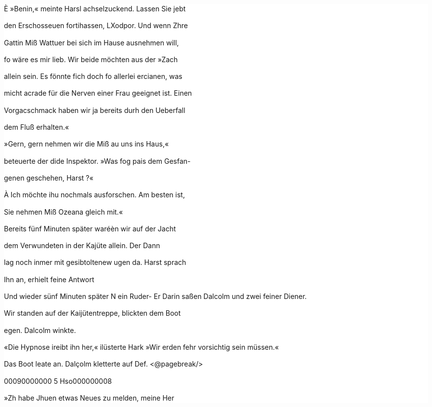 È »Benin,« meinte Harsl achselzuckend. Lassen Sie jebt

den Erschosseuen fortihassen, LXodpor. Und wenn Zhre

Gattin Miß Wattuer bei sich im Hause ausnehmen will,

fo wäre es mir lieb. Wir beide möchten aus der »Zach

allein sein. Es fönnte fich doch fo allerlei ercianen, was

micht acrade für die Nerven einer Frau geeignet ist. Einen

Vorgacschmack haben wir ja bereits durh den Ueberfall

dem Fluß erhalten.«

»Gern, gern nehmen wir die Miß au uns ins Haus,«

beteuerte der dide Inspektor. »Was fog pais dem Gesfan-

genen geschehen, Harst ?«

À Ich möchte ihu nochmals ausforschen. Am besten ist,

Sie nehmen Miß Ozeana gleich mit.«

Bereits fünf Minuten später waréèn wir auf der Jacht

dem Verwundeten in der Kajüte allein. Der Dann

lag noch inmer mit gesibtoltenew ugen da. Harst sprach

Ihn an, erhielt feine Antwort

Und wieder sünf Minuten später N ein Ruder-
Er Darin saßen Dalcolm und zwei feiner Diener.

Wir standen auf der Kaijütentreppe, blickten dem Boot

egen. Dalcolm winkte.

«Die Hypnose ireibt ihn her,« ilüsterte Hark »Wir
erden fehr vorsichtig sein müssen.«

Das Boot leate an. Dalçolm kletterte auf Def.
<@pagebreak/>

00090000000 5 Hso000000008

»Zh habe Jhuen etwas Neues zu melden, meine Her
